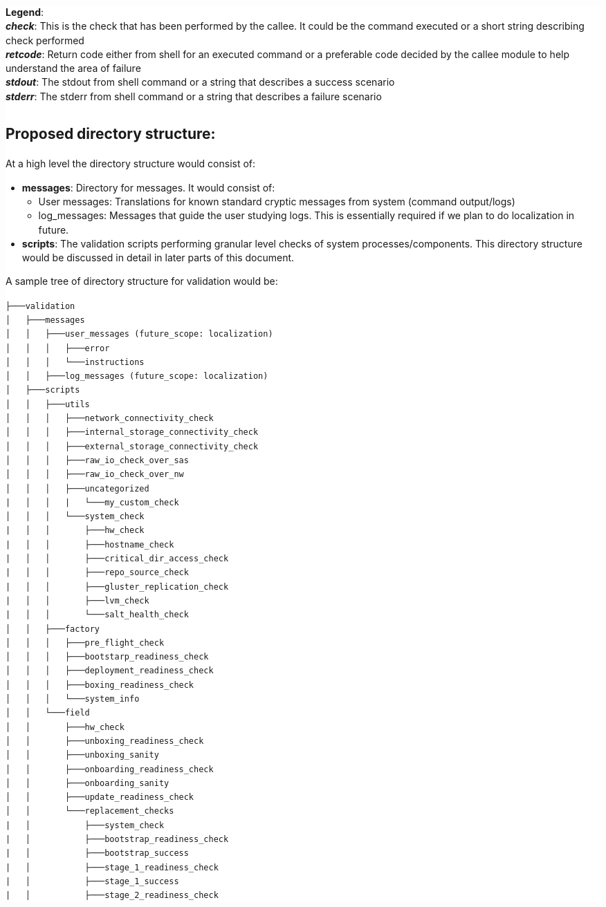 **Legend**:  
**_check_**: This is the check that has been performed by the callee. It could be the command executed or a short string describing check performed  
**_retcode_**: Return code either from shell for an executed command or a preferable code decided by the callee module to help understand the area of failure  
**_stdout_**: The stdout from shell command or a string that describes a success scenario  
**_stderr_**: The stderr from shell command or a string that describes a failure scenario  


## Proposed directory structure:
At a high level the directory structure would consist of:
*  **messages**: Directory for messages. It would consist of:
    *  User messages: Translations for known standard cryptic messages from system (command output/logs)
    *  log_messages: Messages that guide the user studying logs. This is essentially required if we plan to do localization in future.
*  **scripts**: The validation scripts performing granular level checks of system processes/components. This directory structure would be discussed in detail in later parts of this document.

A sample tree of directory structure for validation would be:
```
├───validation
│   ├───messages
│   │   ├───user_messages (future_scope: localization)
│   │   │   ├───error
│   │   │   └───instructions
│   │   ├───log_messages (future_scope: localization)
│   ├───scripts
│   │   ├───utils
│   │   │   ├───network_connectivity_check
│   │   │   ├───internal_storage_connectivity_check
│   │   │   ├───external_storage_connectivity_check
│   │   │   ├───raw_io_check_over_sas
│   │   │   ├───raw_io_check_over_nw
│   │   │   ├───uncategorized
|   │   │   |   └───my_custom_check
│   │   │   └───system_check
|   │   │       ├───hw_check
|   │   │       ├───hostname_check
|   │   │       ├───critical_dir_access_check
|   │   │       ├───repo_source_check
|   │   │       ├───gluster_replication_check
|   │   │       ├───lvm_check
|   │   │       └───salt_health_check
│   │   ├───factory
│   │   │   ├───pre_flight_check
│   │   │   ├───bootstarp_readiness_check
│   │   │   ├───deployment_readiness_check
│   │   │   ├───boxing_readiness_check
│   │   │   └───system_info
│   │   └───field
│   │       ├───hw_check
│   │       ├───unboxing_readiness_check
│   │       ├───unboxing_sanity
│   │       ├───onboarding_readiness_check
│   │       ├───onboarding_sanity
│   │       ├───update_readiness_check
│   │       └───replacement_checks
|   │           ├───system_check
|   │           ├───bootstrap_readiness_check
|   │           ├───bootstrap_success
|   │           ├───stage_1_readiness_check
|   │           ├───stage_1_success
|   │           ├───stage_2_readiness_check
```